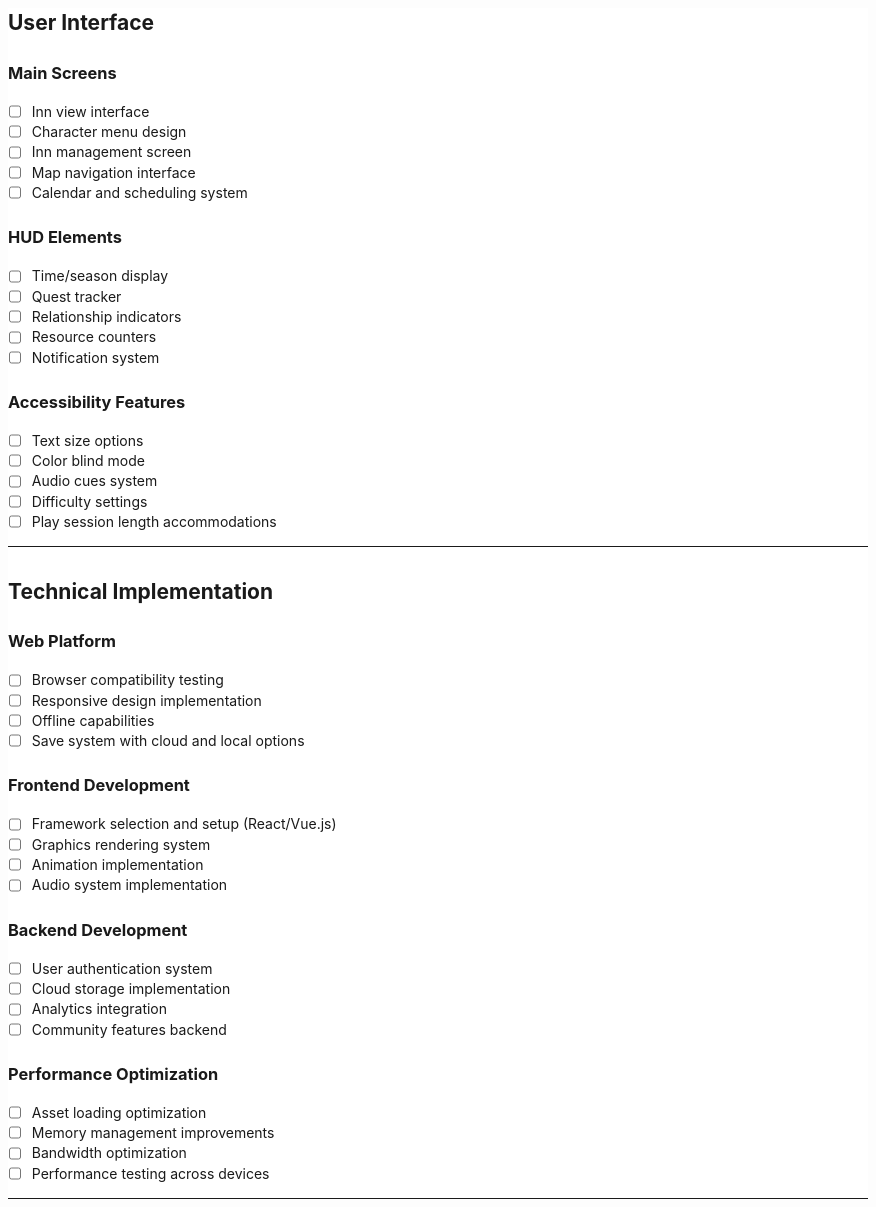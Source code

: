 
## User Interface

### Main Screens
- [ ] Inn view interface
- [ ] Character menu design
- [ ] Inn management screen
- [ ] Map navigation interface
- [ ] Calendar and scheduling system

### HUD Elements
- [ ] Time/season display
- [ ] Quest tracker
- [ ] Relationship indicators
- [ ] Resource counters
- [ ] Notification system

### Accessibility Features
- [ ] Text size options
- [ ] Color blind mode
- [ ] Audio cues system
- [ ] Difficulty settings
- [ ] Play session length accommodations

---

## Technical Implementation

### Web Platform
- [ ] Browser compatibility testing
- [ ] Responsive design implementation
- [ ] Offline capabilities
- [ ] Save system with cloud and local options

### Frontend Development
- [ ] Framework selection and setup (React/Vue.js)
- [ ] Graphics rendering system
- [ ] Animation implementation
- [ ] Audio system implementation

### Backend Development
- [ ] User authentication system
- [ ] Cloud storage implementation
- [ ] Analytics integration
- [ ] Community features backend

### Performance Optimization
- [ ] Asset loading optimization
- [ ] Memory management improvements
- [ ] Bandwidth optimization
- [ ] Performance testing across devices

---